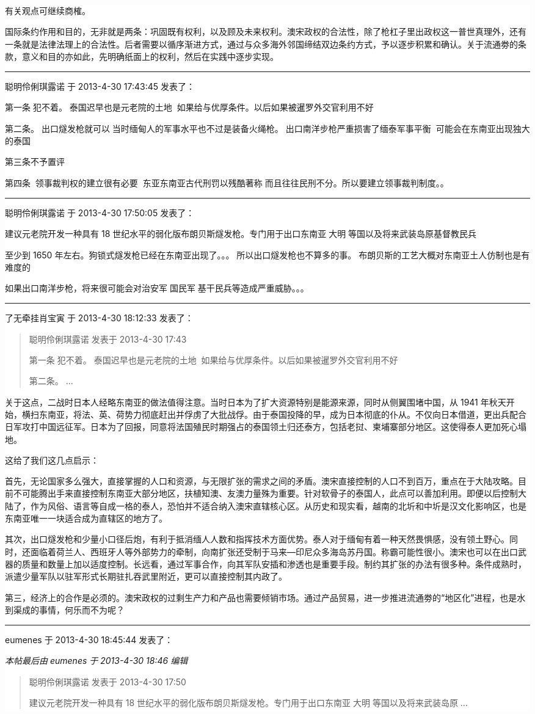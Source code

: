 有关观点可继续商榷。

国际条约作用和目的，无非就是两条：巩固既有权利，以及顾及未来权利。澳宋政权的合法性，除了枪杠子里出政权这一普世真理外，还有一条就是法律法理上的合法性。后者需要以循序渐进方式，通过与众多海外邻国缔结双边条约方式，予以逐步积累和确认。关于流通劵的条款，意义和目的亦如此，先明确纸面上的权利，然后在实践中逐步实现。

---

聪明伶俐琪露诺 于 2013-4-30 17:43:45 发表了：

第一条 犯不着。 泰国迟早也是元老院的土地&nbsp;&nbsp;如果给与优厚条件。以后如果被暹罗外交官利用不好

第二条。 出口燧发枪就可以 当时缅甸人的军事水平也不过是装备火绳枪。 出口南洋步枪严重损害了缅泰军事平衡&nbsp;&nbsp;可能会在东南亚出现独大的泰国

第三条不予置评

第四条&nbsp;&nbsp;领事裁判权的建立很有必要&nbsp;&nbsp;东亚东南亚古代刑罚以残酷著称 而且往往民刑不分。所以要建立领事裁判制度。。

---

聪明伶俐琪露诺 于 2013-4-30 17:50:05 发表了：

建议元老院开发一种具有 18 世纪水平的弱化版布朗贝斯燧发枪。专门用于出口东南亚 大明 等国以及将来武装岛原基督教民兵

至少到 1650 年左右。狗锁式燧发枪已经在东南亚出现了。。。 所以出口燧发枪也不算多的事。 布朗贝斯的工艺大概对东南亚土人仿制也是有难度的

如果出口南洋步枪，将来很可能会对治安军 国民军 基干民兵等造成严重威胁。。。

---

了无牵挂肖宝寅 于 2013-4-30 18:12:33 发表了：

> 聪明伶俐琪露诺 发表于 2013-4-30 17:43
>
> 第一条 犯不着。 泰国迟早也是元老院的土地&nbsp;&nbsp;如果给与优厚条件。以后如果被暹罗外交官利用不好
>
> 第二条。 ...

关于这点，二战时日本人经略东南亚的做法值得注意。当时日本为了扩大资源特别是能源来源，同时从侧翼围堵中国，从 1941 年秋天开始，横扫东南亚，将法、英、荷势力彻底赶出并俘虏了大批战俘。由于泰国投降的早，成为日本彻底的仆从。不仅向日本借道，更出兵配合日军攻打中国远征军。日本为了回报，同意将法国殖民时期强占的泰国领土归还泰方，包括老挝、柬埔寨部分地区。这使得泰人更加死心塌地。

这给了我们这几点启示：

首先，无论国家多么强大，直接掌握的人口和资源，与无限扩张的需求之间的矛盾。澳宋直接控制的人口不到百万，重点在于大陆攻略。目前不可能腾出手来直接控制东南亚大部分地区，扶植知澳、友澳力量殊为重要。针对软骨子的泰国人，此点可以善加利用。即便以后控制大陆了，作为风俗、语言等自成一格的泰人，恐怕并不适合纳入澳宋直辖核心区。从历史和现实看，越南的北圻和中圻是汉文化影响区，也是东南亚唯一一块适合成为直辖区的地方了。

其次，出口燧发枪和少量小口径后炮，有利于抵消缅人人数和指挥技术方面优势。泰人对于缅甸有着一种天然畏惧感，没有领土野心。同时，还面临着荷兰人、西班牙人等外部势力的牵制，向南扩张还受制于马来—印尼众多海岛苏丹国。称霸可能性很小。澳宋也可以在出口武器的质量和数量上加以适度控制。长远看，通过军事合作，向其军队安插和渗透也是重要手段。制约其扩张的办法有很多种。条件成熟时，派遣少量军队以驻军形式长期驻扎吞武里附近，更可以直接控制其内政了。

第三，经济上的合作是必须的。澳宋政权的过剩生产力和产品也需要倾销市场。通过产品贸易，进一步推进流通劵的“地区化”进程，也是水到渠成的事情，何乐而不为呢？

---

eumenes 于 2013-4-30 18:45:44 发表了：

_本帖最后由 eumenes 于 2013-4-30 18:46 编辑_

> 聪明伶俐琪露诺 发表于 2013-4-30 17:50
>
> 建议元老院开发一种具有 18 世纪水平的弱化版布朗贝斯燧发枪。专门用于出口东南亚 大明 等国以及将来武装岛原 ...
